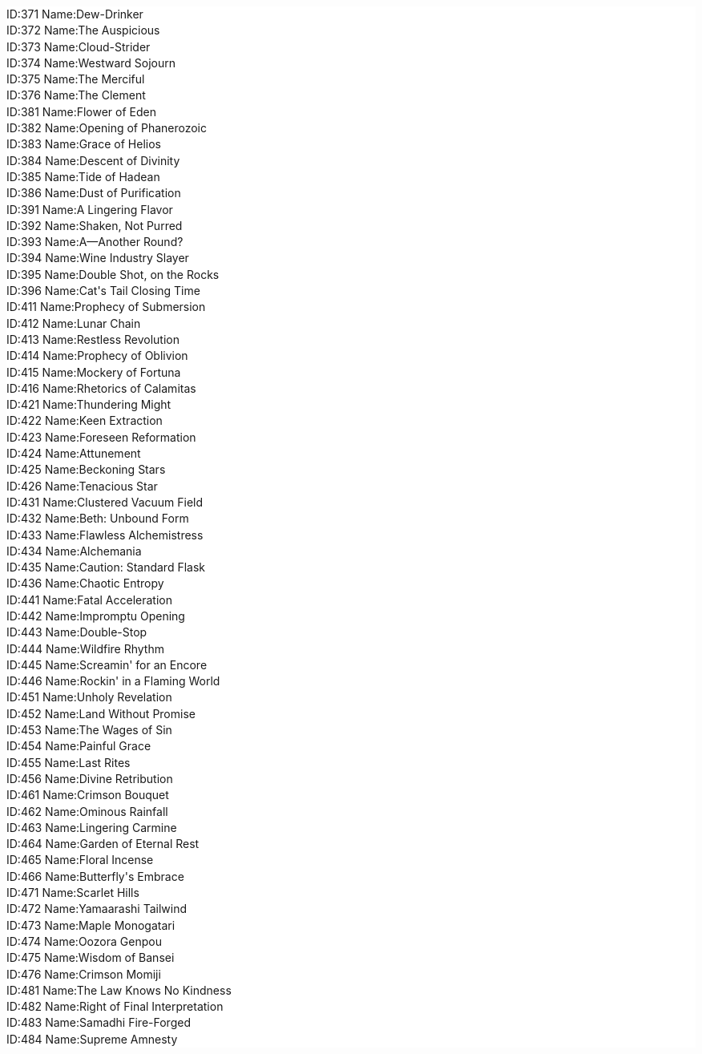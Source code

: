 ID:371 Name:Dew-Drinker<br>
ID:372 Name:The Auspicious<br>
ID:373 Name:Cloud-Strider<br>
ID:374 Name:Westward Sojourn<br>
ID:375 Name:The Merciful<br>
ID:376 Name:The Clement<br>
ID:381 Name:Flower of Eden<br>
ID:382 Name:Opening of Phanerozoic<br>
ID:383 Name:Grace of Helios<br>
ID:384 Name:Descent of Divinity<br>
ID:385 Name:Tide of Hadean<br>
ID:386 Name:Dust of Purification<br>
ID:391 Name:A Lingering Flavor<br>
ID:392 Name:Shaken, Not Purred<br>
ID:393 Name:A—Another Round?<br>
ID:394 Name:Wine Industry Slayer<br>
ID:395 Name:Double Shot, on the Rocks<br>
ID:396 Name:Cat's Tail Closing Time<br>
ID:411 Name:Prophecy of Submersion<br>
ID:412 Name:Lunar Chain<br>
ID:413 Name:Restless Revolution<br>
ID:414 Name:Prophecy of Oblivion<br>
ID:415 Name:Mockery of Fortuna<br>
ID:416 Name:Rhetorics of Calamitas<br>
ID:421 Name:Thundering Might<br>
ID:422 Name:Keen Extraction<br>
ID:423 Name:Foreseen Reformation<br>
ID:424 Name:Attunement<br>
ID:425 Name:Beckoning Stars<br>
ID:426 Name:Tenacious Star<br>
ID:431 Name:Clustered Vacuum Field<br>
ID:432 Name:Beth: Unbound Form<br>
ID:433 Name:Flawless Alchemistress<br>
ID:434 Name:Alchemania<br>
ID:435 Name:Caution: Standard Flask<br>
ID:436 Name:Chaotic Entropy<br>
ID:441 Name:Fatal Acceleration<br>
ID:442 Name:Impromptu Opening<br>
ID:443 Name:Double-Stop<br>
ID:444 Name:Wildfire Rhythm<br>
ID:445 Name:Screamin' for an Encore<br>
ID:446 Name:Rockin' in a Flaming World<br>
ID:451 Name:Unholy Revelation<br>
ID:452 Name:Land Without Promise<br>
ID:453 Name:The Wages of Sin<br>
ID:454 Name:Painful Grace<br>
ID:455 Name:Last Rites<br>
ID:456 Name:Divine Retribution<br>
ID:461 Name:Crimson Bouquet<br>
ID:462 Name:Ominous Rainfall<br>
ID:463 Name:Lingering Carmine<br>
ID:464 Name:Garden of Eternal Rest<br>
ID:465 Name:Floral Incense<br>
ID:466 Name:Butterfly's Embrace<br>
ID:471 Name:Scarlet Hills<br>
ID:472 Name:Yamaarashi Tailwind<br>
ID:473 Name:Maple Monogatari<br>
ID:474 Name:Oozora Genpou<br>
ID:475 Name:Wisdom of Bansei<br>
ID:476 Name:Crimson Momiji<br>
ID:481 Name:The Law Knows No Kindness<br>
ID:482 Name:Right of Final Interpretation<br>
ID:483 Name:Samadhi Fire-Forged<br>
ID:484 Name:Supreme Amnesty<br>